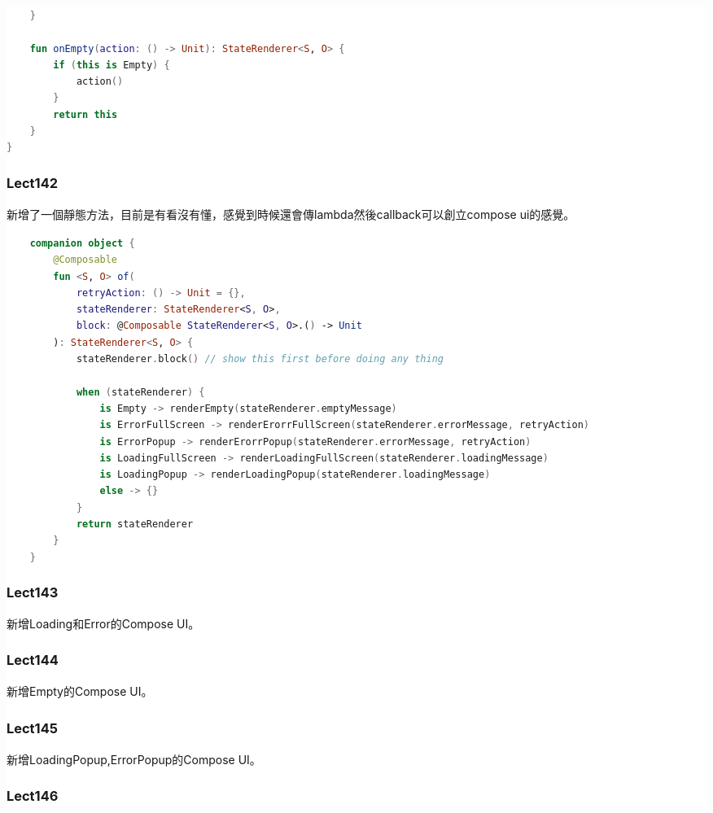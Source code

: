 ```kotlin
    }

    fun onEmpty(action: () -> Unit): StateRenderer<S, O> {
        if (this is Empty) {
            action()
        }
        return this
    }
}

```

### Lect142

新增了一個靜態方法，目前是有看沒有懂，感覺到時候還會傳lambda然後callback可以創立compose ui的感覺。

```kotlin
    companion object {
        @Composable
        fun <S, O> of(
            retryAction: () -> Unit = {},
            stateRenderer: StateRenderer<S, O>,
            block: @Composable StateRenderer<S, O>.() -> Unit
        ): StateRenderer<S, O> {
            stateRenderer.block() // show this first before doing any thing

            when (stateRenderer) {
                is Empty -> renderEmpty(stateRenderer.emptyMessage)
                is ErrorFullScreen -> renderErorrFullScreen(stateRenderer.errorMessage, retryAction)
                is ErrorPopup -> renderErorrPopup(stateRenderer.errorMessage, retryAction)
                is LoadingFullScreen -> renderLoadingFullScreen(stateRenderer.loadingMessage)
                is LoadingPopup -> renderLoadingPopup(stateRenderer.loadingMessage)
                else -> {}
            }
            return stateRenderer
        }
    }
```

### Lect143

新增Loading和Error的Compose UI。

### Lect144

新增Empty的Compose UI。

### Lect145

新增LoadingPopup,ErrorPopup的Compose UI。

### Lect146
